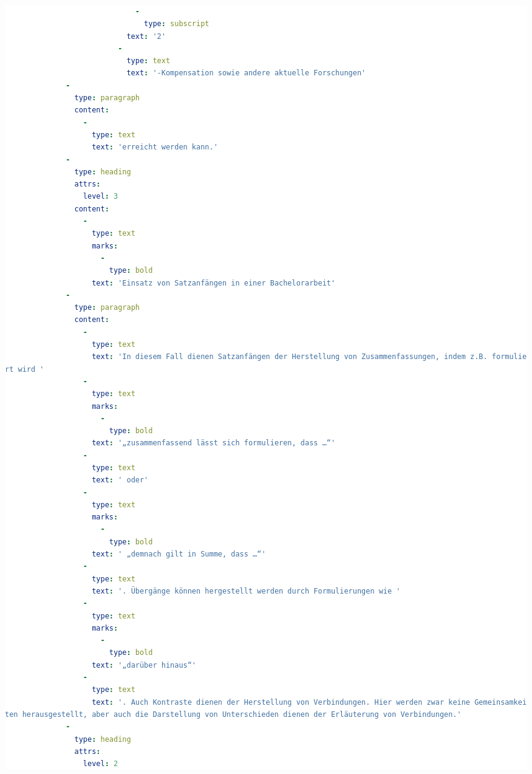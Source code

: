 ```yaml
                              -
                                type: subscript
                            text: '2'
                          -
                            type: text
                            text: '-Kompensation sowie andere aktuelle Forschungen'
              -
                type: paragraph
                content:
                  -
                    type: text
                    text: 'erreicht werden kann.'
              -
                type: heading
                attrs:
                  level: 3
                content:
                  -
                    type: text
                    marks:
                      -
                        type: bold
                    text: 'Einsatz von Satzanfängen in einer Bachelorarbeit'
              -
                type: paragraph
                content:
                  -
                    type: text
                    text: 'In diesem Fall dienen Satzanfängen der Herstellung von Zusammenfassungen, indem z.B. formuliert wird '
                  -
                    type: text
                    marks:
                      -
                        type: bold
                    text: '„zusammenfassend lässt sich formulieren, dass …“'
                  -
                    type: text
                    text: ' oder'
                  -
                    type: text
                    marks:
                      -
                        type: bold
                    text: ' „demnach gilt in Summe, dass …“'
                  -
                    type: text
                    text: '. Übergänge können hergestellt werden durch Formulierungen wie '
                  -
                    type: text
                    marks:
                      -
                        type: bold
                    text: '„darüber hinaus“'
                  -
                    type: text
                    text: '. Auch Kontraste dienen der Herstellung von Verbindungen. Hier werden zwar keine Gemeinsamkeiten herausgestellt, aber auch die Darstellung von Unterschieden dienen der Erläuterung von Verbindungen.'
              -
                type: heading
                attrs:
                  level: 2
```